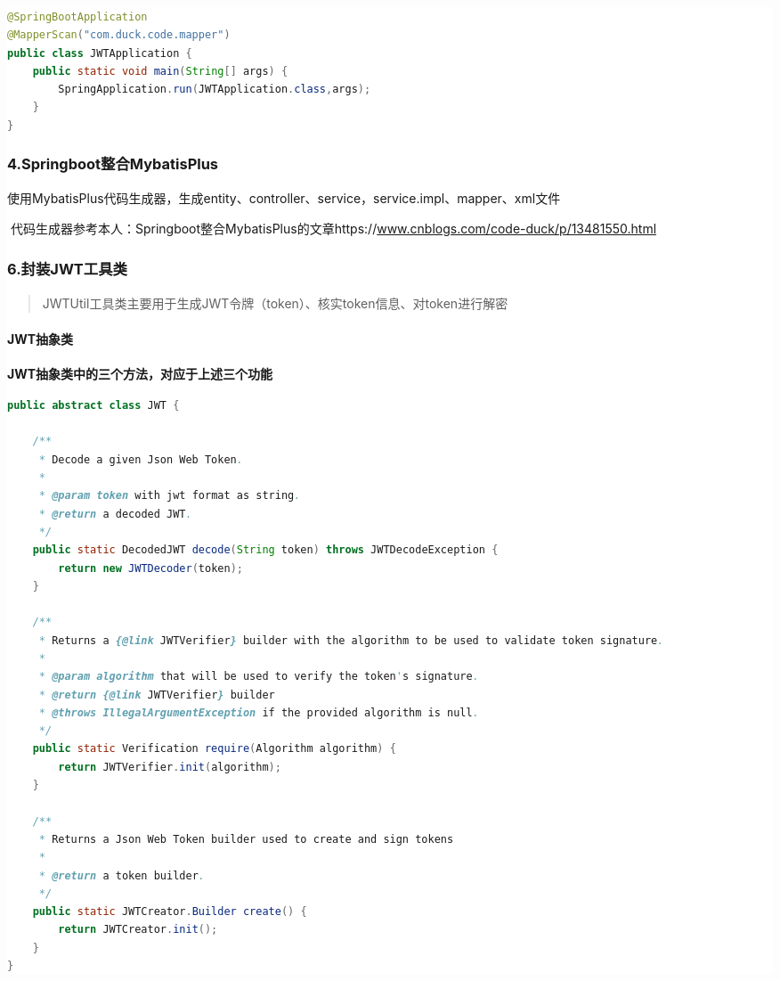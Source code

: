 ```java
@SpringBootApplication
@MapperScan("com.duck.code.mapper")
public class JWTApplication {
    public static void main(String[] args) {
        SpringApplication.run(JWTApplication.class,args);
    }
}
```

### 4.Springboot整合MybatisPlus

​	使用MybatisPlus代码生成器，生成entity、controller、service，service.impl、mapper、xml文件

​	代码生成器参考本人：Springboot整合MybatisPlus的文章https://www.cnblogs.com/code-duck/p/13481550.html

### 6.封装JWT工具类

> JWTUtil工具类主要用于生成JWT令牌（token）、核实token信息、对token进行解密

#### JWT抽象类

**JWT抽象类中的三个方法，对应于上述三个功能**

```java
public abstract class JWT {

    /**
     * Decode a given Json Web Token.
     *
     * @param token with jwt format as string.
     * @return a decoded JWT.
     */
    public static DecodedJWT decode(String token) throws JWTDecodeException {
        return new JWTDecoder(token);
    }

    /**
     * Returns a {@link JWTVerifier} builder with the algorithm to be used to validate token signature.
     *
     * @param algorithm that will be used to verify the token's signature.
     * @return {@link JWTVerifier} builder
     * @throws IllegalArgumentException if the provided algorithm is null.
     */
    public static Verification require(Algorithm algorithm) {
        return JWTVerifier.init(algorithm);
    }

    /**
     * Returns a Json Web Token builder used to create and sign tokens
     *
     * @return a token builder.
     */
    public static JWTCreator.Builder create() {
        return JWTCreator.init();
    }
}
```
